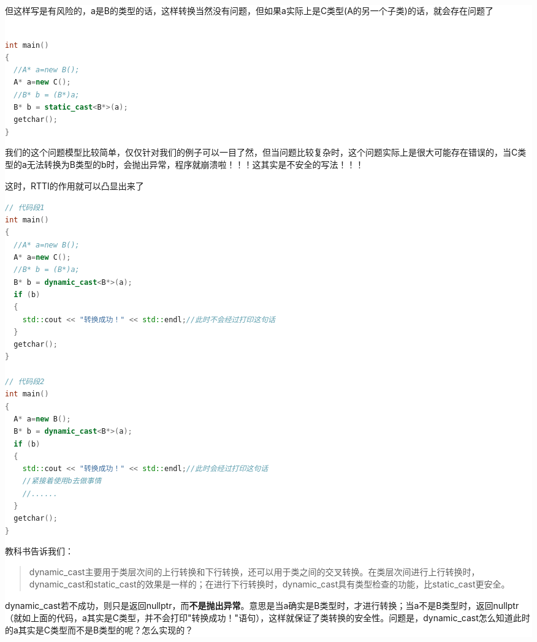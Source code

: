 但这样写是有风险的，a是B的类型的话，这样转换当然没有问题，但如果a实际上是C类型(A的另一个子类)的话，就会存在问题了

```cpp

int main()
{
  //A* a=new B();
  A* a=new C();
  //B* b = (B*)a;
  B* b = static_cast<B*>(a);
  getchar();
}
```

我们的这个问题模型比较简单，仅仅针对我们的例子可以一目了然，但当问题比较复杂时，这个问题实际上是很大可能存在错误的，当C类型的a无法转换为B类型的b时，会抛出异常，程序就崩溃啦！！！这其实是不安全的写法！！！

这时，RTTI的作用就可以凸显出来了

```c++
// 代码段1
int main()
{
  //A* a=new B();
  A* a=new C();
  //B* b = (B*)a;
  B* b = dynamic_cast<B*>(a);
  if (b)
  {
    std::cout << "转换成功！" << std::endl;//此时不会经过打印这句话
  }
  getchar();
}

// 代码段2
int main()
{
  A* a=new B();
  B* b = dynamic_cast<B*>(a);
  if (b)
  {
    std::cout << "转换成功！" << std::endl;//此时会经过打印这句话
    //紧接着使用b去做事情
    //......
  }
  getchar();
}
```

教科书告诉我们：

> dynamic_cast主要用于类层次间的上行转换和下行转换，还可以用于类之间的交叉转换。在类层次间进行上行转换时，dynamic_cast和static_cast的效果是一样的；在进行下行转换时，dynamic_cast具有类型检查的功能，比static_cast更安全。

dynamic_cast若不成功，则只是返回nullptr，而**不是抛出异常**。意思是当a确实是B类型时，才进行转换；当a不是B类型时，返回nullptr（就如上面的代码，a其实是C类型，并不会打印"转换成功！"语句），这样就保证了类转换的安全性。问题是，dynamic_cast怎么知道此时的a其实是C类型而不是B类型的呢？怎么实现的？
